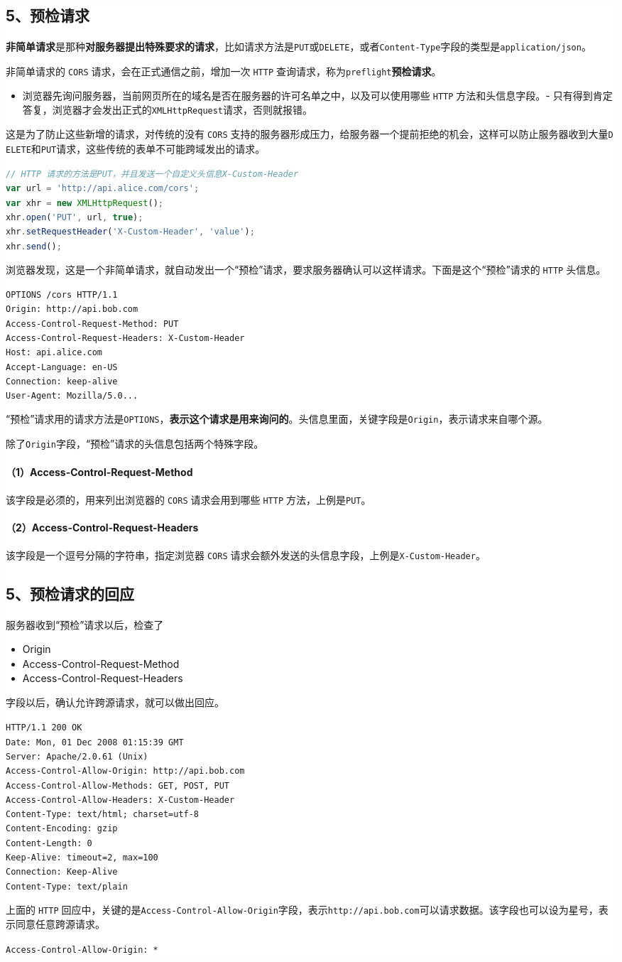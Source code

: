 ## 5、预检请求
**非简单请求**是那种**对服务器提出特殊要求的请求**，比如请求方法是`PUT`或`DELETE`，或者`Content-Type`字段的类型是`application/json`。

非简单请求的 `CORS` 请求，会在正式通信之前，增加一次 `HTTP` 查询请求，称为`preflight`**预检请求**。
- 浏览器先询问服务器，当前网页所在的域名是否在服务器的许可名单之中，以及可以使用哪些 `HTTP` 方法和头信息字段。- 只有得到肯定答复，浏览器才会发出正式的`XMLHttpRequest`请求，否则就报错。

这是为了防止这些新增的请求，对传统的没有 `CORS` 支持的服务器形成压力，给服务器一个提前拒绝的机会，这样可以防止服务器收到大量`DELETE`和`PUT`请求，这些传统的表单不可能跨域发出的请求。

```js
// HTTP 请求的方法是PUT，并且发送一个自定义头信息X-Custom-Header
var url = 'http://api.alice.com/cors';
var xhr = new XMLHttpRequest();
xhr.open('PUT', url, true);
xhr.setRequestHeader('X-Custom-Header', 'value');
xhr.send();
```
浏览器发现，这是一个非简单请求，就自动发出一个“预检”请求，要求服务器确认可以这样请求。下面是这个“预检”请求的 `HTTP` 头信息。
```
OPTIONS /cors HTTP/1.1
Origin: http://api.bob.com
Access-Control-Request-Method: PUT
Access-Control-Request-Headers: X-Custom-Header
Host: api.alice.com
Accept-Language: en-US
Connection: keep-alive
User-Agent: Mozilla/5.0...
```
“预检”请求用的请求方法是`OPTIONS`，**表示这个请求是用来询问的**。头信息里面，关键字段是`Origin`，表示请求来自哪个源。

除了`Origin`字段，“预检”请求的头信息包括两个特殊字段。

#### （1）Access-Control-Request-Method

该字段是必须的，用来列出浏览器的 `CORS` 请求会用到哪些 `HTTP` 方法，上例是`PUT`。

#### （2）Access-Control-Request-Headers

该字段是一个逗号分隔的字符串，指定浏览器 `CORS` 请求会额外发送的头信息字段，上例是`X-Custom-Header`。

## 5、预检请求的回应
服务器收到“预检”请求以后，检查了
- Origin
- Access-Control-Request-Method
- Access-Control-Request-Headers

字段以后，确认允许跨源请求，就可以做出回应。
```
HTTP/1.1 200 OK
Date: Mon, 01 Dec 2008 01:15:39 GMT
Server: Apache/2.0.61 (Unix)
Access-Control-Allow-Origin: http://api.bob.com
Access-Control-Allow-Methods: GET, POST, PUT
Access-Control-Allow-Headers: X-Custom-Header
Content-Type: text/html; charset=utf-8
Content-Encoding: gzip
Content-Length: 0
Keep-Alive: timeout=2, max=100
Connection: Keep-Alive
Content-Type: text/plain
```
上面的 `HTTP` 回应中，关键的是`Access-Control-Allow-Origin`字段，表示`http://api.bob.com`可以请求数据。该字段也可以设为星号，表示同意任意跨源请求。
```
Access-Control-Allow-Origin: *
```